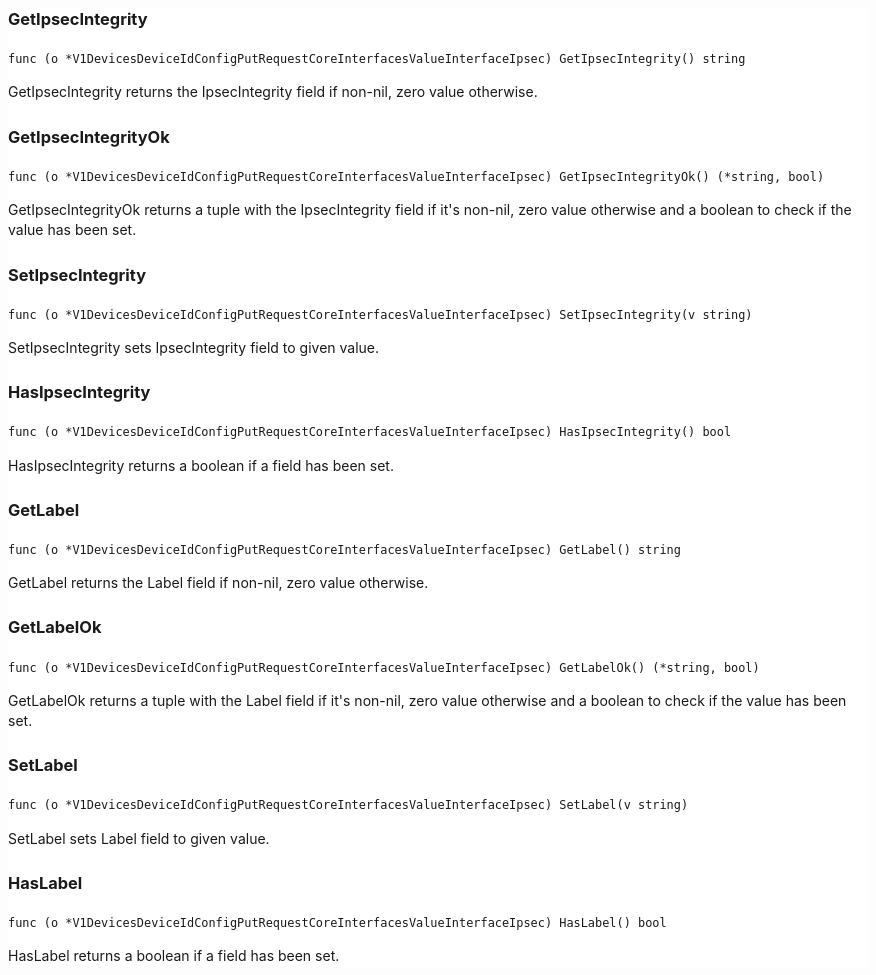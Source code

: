 ### GetIpsecIntegrity

`func (o *V1DevicesDeviceIdConfigPutRequestCoreInterfacesValueInterfaceIpsec) GetIpsecIntegrity() string`

GetIpsecIntegrity returns the IpsecIntegrity field if non-nil, zero value otherwise.

### GetIpsecIntegrityOk

`func (o *V1DevicesDeviceIdConfigPutRequestCoreInterfacesValueInterfaceIpsec) GetIpsecIntegrityOk() (*string, bool)`

GetIpsecIntegrityOk returns a tuple with the IpsecIntegrity field if it's non-nil, zero value otherwise
and a boolean to check if the value has been set.

### SetIpsecIntegrity

`func (o *V1DevicesDeviceIdConfigPutRequestCoreInterfacesValueInterfaceIpsec) SetIpsecIntegrity(v string)`

SetIpsecIntegrity sets IpsecIntegrity field to given value.

### HasIpsecIntegrity

`func (o *V1DevicesDeviceIdConfigPutRequestCoreInterfacesValueInterfaceIpsec) HasIpsecIntegrity() bool`

HasIpsecIntegrity returns a boolean if a field has been set.

### GetLabel

`func (o *V1DevicesDeviceIdConfigPutRequestCoreInterfacesValueInterfaceIpsec) GetLabel() string`

GetLabel returns the Label field if non-nil, zero value otherwise.

### GetLabelOk

`func (o *V1DevicesDeviceIdConfigPutRequestCoreInterfacesValueInterfaceIpsec) GetLabelOk() (*string, bool)`

GetLabelOk returns a tuple with the Label field if it's non-nil, zero value otherwise
and a boolean to check if the value has been set.

### SetLabel

`func (o *V1DevicesDeviceIdConfigPutRequestCoreInterfacesValueInterfaceIpsec) SetLabel(v string)`

SetLabel sets Label field to given value.

### HasLabel

`func (o *V1DevicesDeviceIdConfigPutRequestCoreInterfacesValueInterfaceIpsec) HasLabel() bool`

HasLabel returns a boolean if a field has been set.
